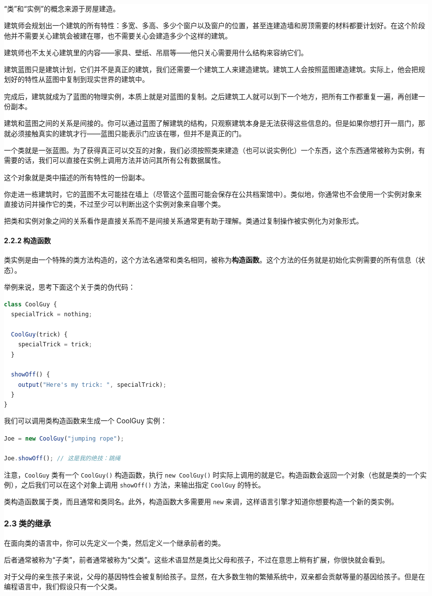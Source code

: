 “类”和“实例”的概念来源于房屋建造。

建筑师会规划出一个建筑的所有特性：多宽、多高、多少个窗户以及窗户的位置，甚至连建造墙和房顶需要的材料都要计划好。在这个阶段他并不需要关心建筑会被建在哪，也不需要关心会建造多少个这样的建筑。

建筑师也不太关心建筑里的内容——家具、壁纸、吊扇等——他只关心需要用什么结构来容纳它们。

建筑蓝图只是建筑计划，它们并不是真正的建筑，我们还需要一个建筑工人来建造建筑。建筑工人会按照蓝图建造建筑。实际上，他会把规划好的特性从蓝图中复制到现实世界的建筑中。

完成后，建筑就成为了蓝图的物理实例，本质上就是对蓝图的复制。之后建筑工人就可以到下一个地方，把所有工作都重复一遍，再创建一份副本。

建筑和蓝图之间的关系是间接的。你可以通过蓝图了解建筑的结构，只观察建筑本身是无法获得这些信息的。但是如果你想打开一扇门，那就必须接触真实的建筑才行——蓝图只能表示门应该在哪，但并不是真正的门。

一个类就是一张蓝图。为了获得真正可以交互的对象，我们必须按照类来建造（也可以说实例化）一个东西，这个东西通常被称为实例，有需要的话，我们可以直接在实例上调用方法并访问其所有公有数据属性。

这个对象就是类中描述的所有特性的一份副本。

你走进一栋建筑时，它的蓝图不太可能挂在墙上（尽管这个蓝图可能会保存在公共档案馆中）。类似地，你通常也不会使用一个实例对象来直接访问并操作它的类，不过至少可以判断出这个实例对象来自哪个类。

把类和实例对象之间的关系看作是直接关系而不是间接关系通常更有助于理解。类通过复制操作被实例化为对象形式。

#### 2.2.2 构造函数

类实例是由一个特殊的类方法构造的，这个方法名通常和类名相同，被称为**构造函数**。这个方法的任务就是初始化实例需要的所有信息（状态）。

举例来说，思考下面这个关于类的伪代码：

```js
class CoolGuy {
  specialTrick = nothing;

  CoolGuy(trick) {
    specialTrick = trick;
  }

  showOff() {
    output("Here's my trick: ", specialTrick);
  }
}
```

我们可以调用类构造函数来生成一个 CoolGuy 实例：

```js
Joe = new CoolGuy("jumping rope");

Joe.showOff(); // 这是我的绝技：跳绳
```

注意，`CoolGuy` 类有一个 `CoolGuy()` 构造函数，执行 `new CoolGuy()` 时实际上调用的就是它。构造函数会返回一个对象（也就是类的一个实例），之后我们可以在这个对象上调用 `showOff()` 方法，来输出指定 `CoolGuy` 的特长。

类构造函数属于类，而且通常和类同名。此外，构造函数大多需要用 `new` 来调，这样语言引擎才知道你想要构造一个新的类实例。

### 2.3 类的继承

在面向类的语言中，你可以先定义一个类，然后定义一个继承前者的类。

后者通常被称为“子类”，前者通常被称为“父类”。这些术语显然是类比父母和孩子，不过在意思上稍有扩展，你很快就会看到。

对于父母的亲生孩子来说，父母的基因特性会被复制给孩子。显然，在大多数生物的繁殖系统中，双亲都会贡献等量的基因给孩子。但是在编程语言中，我们假设只有一个父类。

